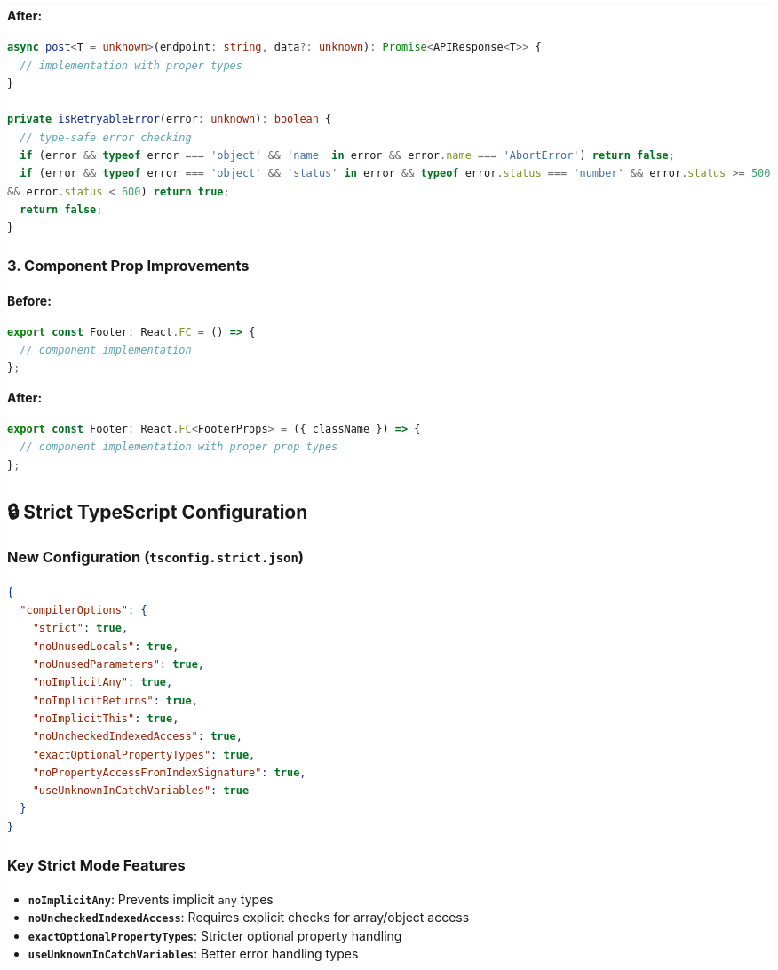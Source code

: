 **After:**
```typescript
async post<T = unknown>(endpoint: string, data?: unknown): Promise<APIResponse<T>> {
  // implementation with proper types
}

private isRetryableError(error: unknown): boolean {
  // type-safe error checking
  if (error && typeof error === 'object' && 'name' in error && error.name === 'AbortError') return false;
  if (error && typeof error === 'object' && 'status' in error && typeof error.status === 'number' && error.status >= 500 && error.status < 600) return true;
  return false;
}
```

### 3. Component Prop Improvements

**Before:**
```typescript
export const Footer: React.FC = () => {
  // component implementation
};
```

**After:**
```typescript
export const Footer: React.FC<FooterProps> = ({ className }) => {
  // component implementation with proper prop types
};
```

## 🔒 Strict TypeScript Configuration

### New Configuration (`tsconfig.strict.json`)
```json
{
  "compilerOptions": {
    "strict": true,
    "noUnusedLocals": true,
    "noUnusedParameters": true,
    "noImplicitAny": true,
    "noImplicitReturns": true,
    "noImplicitThis": true,
    "noUncheckedIndexedAccess": true,
    "exactOptionalPropertyTypes": true,
    "noPropertyAccessFromIndexSignature": true,
    "useUnknownInCatchVariables": true
  }
}
```

### Key Strict Mode Features
- **`noImplicitAny`**: Prevents implicit `any` types
- **`noUncheckedIndexedAccess`**: Requires explicit checks for array/object access
- **`exactOptionalPropertyTypes`**: Stricter optional property handling
- **`useUnknownInCatchVariables`**: Better error handling types

